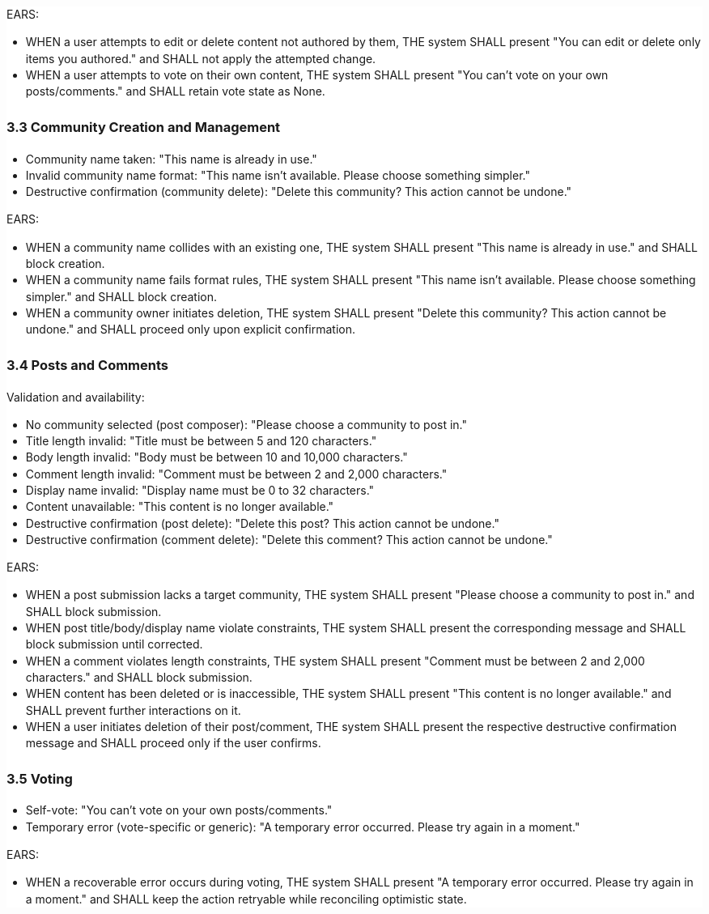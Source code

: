 EARS:
- WHEN a user attempts to edit or delete content not authored by them, THE system SHALL present "You can edit or delete only items you authored." and SHALL not apply the attempted change.
- WHEN a user attempts to vote on their own content, THE system SHALL present "You can’t vote on your own posts/comments." and SHALL retain vote state as None.

### 3.3 Community Creation and Management
- Community name taken: "This name is already in use."
- Invalid community name format: "This name isn’t available. Please choose something simpler."
- Destructive confirmation (community delete): "Delete this community? This action cannot be undone."

EARS:
- WHEN a community name collides with an existing one, THE system SHALL present "This name is already in use." and SHALL block creation.
- WHEN a community name fails format rules, THE system SHALL present "This name isn’t available. Please choose something simpler." and SHALL block creation.
- WHEN a community owner initiates deletion, THE system SHALL present "Delete this community? This action cannot be undone." and SHALL proceed only upon explicit confirmation.

### 3.4 Posts and Comments
Validation and availability:
- No community selected (post composer): "Please choose a community to post in."
- Title length invalid: "Title must be between 5 and 120 characters."
- Body length invalid: "Body must be between 10 and 10,000 characters."
- Comment length invalid: "Comment must be between 2 and 2,000 characters."
- Display name invalid: "Display name must be 0 to 32 characters."
- Content unavailable: "This content is no longer available."
- Destructive confirmation (post delete): "Delete this post? This action cannot be undone."
- Destructive confirmation (comment delete): "Delete this comment? This action cannot be undone."

EARS:
- WHEN a post submission lacks a target community, THE system SHALL present "Please choose a community to post in." and SHALL block submission.
- WHEN post title/body/display name violate constraints, THE system SHALL present the corresponding message and SHALL block submission until corrected.
- WHEN a comment violates length constraints, THE system SHALL present "Comment must be between 2 and 2,000 characters." and SHALL block submission.
- WHEN content has been deleted or is inaccessible, THE system SHALL present "This content is no longer available." and SHALL prevent further interactions on it.
- WHEN a user initiates deletion of their post/comment, THE system SHALL present the respective destructive confirmation message and SHALL proceed only if the user confirms.

### 3.5 Voting
- Self-vote: "You can’t vote on your own posts/comments."
- Temporary error (vote-specific or generic): "A temporary error occurred. Please try again in a moment."

EARS:
- WHEN a recoverable error occurs during voting, THE system SHALL present "A temporary error occurred. Please try again in a moment." and SHALL keep the action retryable while reconciling optimistic state.
